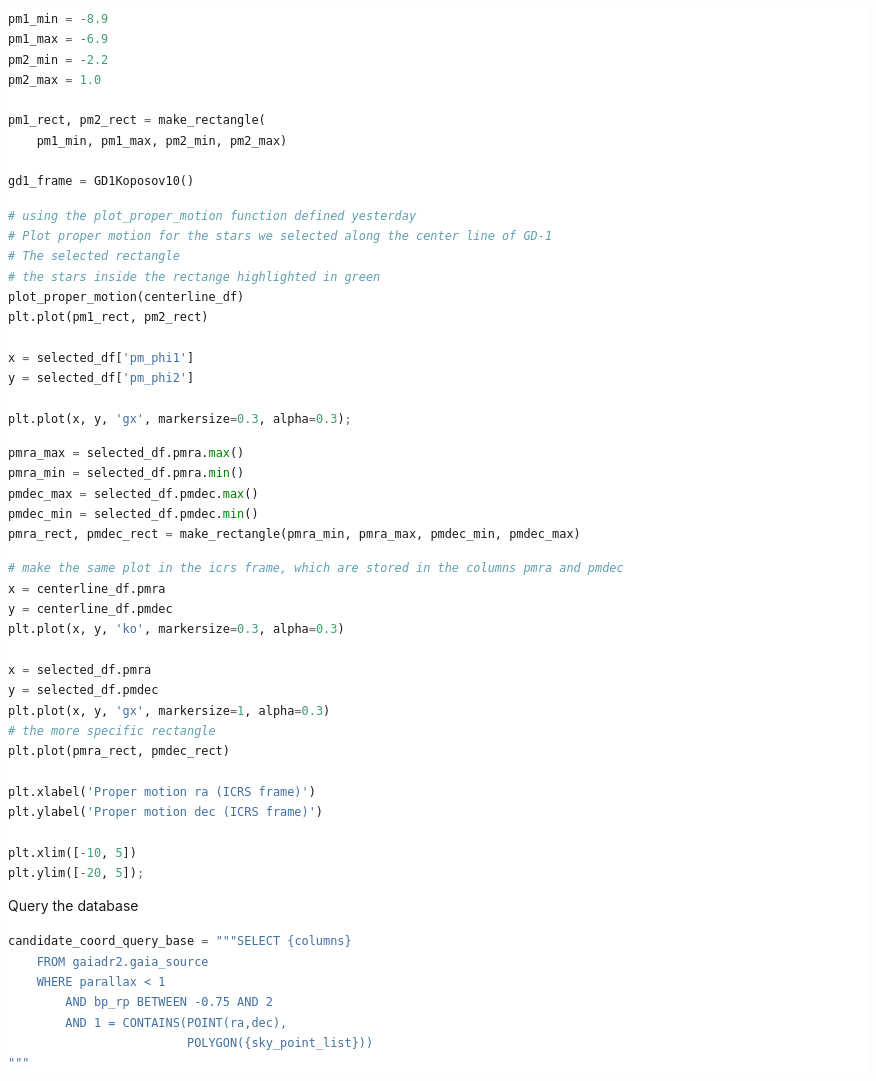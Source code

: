 ```python
pm1_min = -8.9
pm1_max = -6.9
pm2_min = -2.2
pm2_max = 1.0

pm1_rect, pm2_rect = make_rectangle(
    pm1_min, pm1_max, pm2_min, pm2_max)

gd1_frame = GD1Koposov10()
```

```python
# using the plot_proper_motion function defined yesterday
# Plot proper motion for the stars we selected along the center line of GD-1
# The selected rectangle
# the stars inside the rectange highlighted in green
plot_proper_motion(centerline_df)
plt.plot(pm1_rect, pm2_rect)

x = selected_df['pm_phi1']
y = selected_df['pm_phi2']

plt.plot(x, y, 'gx', markersize=0.3, alpha=0.3);
```

```python
pmra_max = selected_df.pmra.max()
pmra_min = selected_df.pmra.min()
pmdec_max = selected_df.pmdec.max()
pmdec_min = selected_df.pmdec.min()
pmra_rect, pmdec_rect = make_rectangle(pmra_min, pmra_max, pmdec_min, pmdec_max)
```

```python
# make the same plot in the icrs frame, which are stored in the columns pmra and pmdec
x = centerline_df.pmra
y = centerline_df.pmdec
plt.plot(x, y, 'ko', markersize=0.3, alpha=0.3)

x = selected_df.pmra
y = selected_df.pmdec
plt.plot(x, y, 'gx', markersize=1, alpha=0.3)
# the more specific rectangle
plt.plot(pmra_rect, pmdec_rect)

plt.xlabel('Proper motion ra (ICRS frame)')
plt.ylabel('Proper motion dec (ICRS frame)')

plt.xlim([-10, 5])
plt.ylim([-20, 5]);
```

Query the database
```python
candidate_coord_query_base = """SELECT {columns}
    FROM gaiadr2.gaia_source
    WHERE parallax < 1
        AND bp_rp BETWEEN -0.75 AND 2
        AND 1 = CONTAINS(POINT(ra,dec),
                         POLYGON({sky_point_list}))
"""
```
